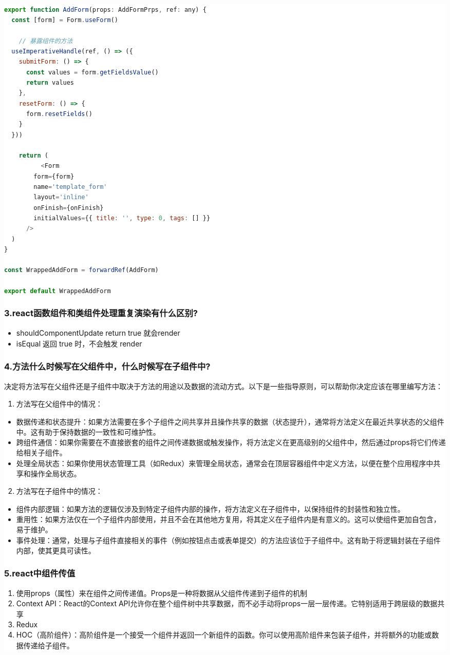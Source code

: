 ```js
export function AddForm(props: AddFormPrps, ref: any) {
  const [form] = Form.useForm()

	// 暴露组件的方法
  useImperativeHandle(ref, () => ({
    submitForm: () => {
      const values = form.getFieldsValue()
      return values
    },
    resetForm: () => {
      form.resetFields()
    }
  }))

	return (
	      <Form
        form={form}
        name='template_form'
        layout='inline'
        onFinish={onFinish}
        initialValues={{ title: '', type: 0, tags: [] }}
      />
  )
}

const WrappedAddForm = forwardRef(AddForm)

export default WrappedAddForm
```

### 3.react函数组件和类组件处理重复演染有什么区别?
* shouldComponentUpdate return true 就会render
* isEqual 返回 true 时，不会触发 render

### 4.方法什么时候写在父组件中，什么时候写在子组件中?
决定将方法写在父组件还是子组件中取决于方法的用途以及数据的流动方式。以下是一些指导原则，可以帮助你决定应该在哪里编写方法：
1. 方法写在父组件中的情况：
  * 数据传递和状态提升：如果方法需要在多个子组件之间共享并且操作共享的数据（状态提升），通常将方法定义在最近共享状态的父组件中。这有助于保持数据的一致性和可维护性。
  * 跨组件通信：如果你需要在不直接嵌套的组件之间传递数据或触发操作，将方法定义在更高级别的父组件中，然后通过props将它们传递给相关子组件。
  * 处理全局状态：如果你使用状态管理工具（如Redux）来管理全局状态，通常会在顶层容器组件中定义方法，以便在整个应用程序中共享和操作全局状态。
2. 方法写在子组件中的情况：
  * 组件内部逻辑：如果方法的逻辑仅涉及到特定子组件内部的操作，将方法定义在子组件中，以保持组件的封装性和独立性。
  * 重用性：如果方法仅在一个子组件内部使用，并且不会在其他地方复用，将其定义在子组件内是有意义的。这可以使组件更加自包含，易于维护。
  * 事件处理：通常，处理与子组件直接相关的事件（例如按钮点击或表单提交）的方法应该位于子组件中。这有助于将逻辑封装在子组件内部，使其更具可读性。

### 5.react中组件传值
1. 使用props（属性）来在组件之间传递值。Props是一种将数据从父组件传递到子组件的机制
2. Context API：React的Context API允许你在整个组件树中共享数据，而不必手动将props一层一层传递。它特别适用于跨层级的数据共享
3. Redux
4. HOC（高阶组件）：高阶组件是一个接受一个组件并返回一个新组件的函数。你可以使用高阶组件来包装子组件，并将额外的功能或数据传递给子组件。
